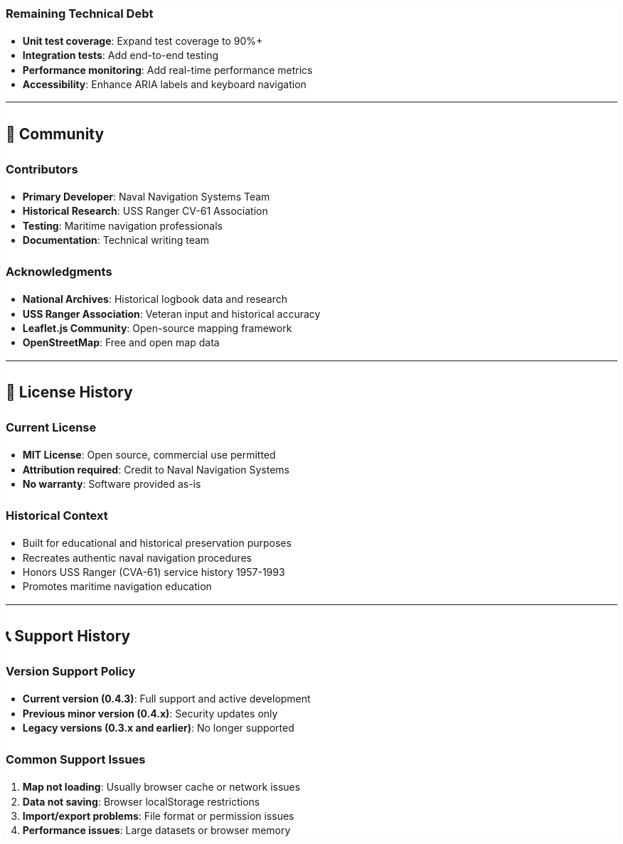 ### Remaining Technical Debt
- **Unit test coverage**: Expand test coverage to 90%+
- **Integration tests**: Add end-to-end testing
- **Performance monitoring**: Add real-time performance metrics
- **Accessibility**: Enhance ARIA labels and keyboard navigation

---

## 🌟 Community

### Contributors
- **Primary Developer**: Naval Navigation Systems Team
- **Historical Research**: USS Ranger CV-61 Association
- **Testing**: Maritime navigation professionals
- **Documentation**: Technical writing team

### Acknowledgments
- **National Archives**: Historical logbook data and research
- **USS Ranger Association**: Veteran input and historical accuracy
- **Leaflet.js Community**: Open-source mapping framework
- **OpenStreetMap**: Free and open map data

---

## 📄 License History

### Current License
- **MIT License**: Open source, commercial use permitted
- **Attribution required**: Credit to Naval Navigation Systems
- **No warranty**: Software provided as-is

### Historical Context
- Built for educational and historical preservation purposes
- Recreates authentic naval navigation procedures
- Honors USS Ranger (CVA-61) service history 1957-1993
- Promotes maritime navigation education

---

## 📞 Support History

### Version Support Policy
- **Current version (0.4.3)**: Full support and active development
- **Previous minor version (0.4.x)**: Security updates only
- **Legacy versions (0.3.x and earlier)**: No longer supported

### Common Support Issues
1. **Map not loading**: Usually browser cache or network issues
2. **Data not saving**: Browser localStorage restrictions
3. **Import/export problems**: File format or permission issues
4. **Performance issues**: Large datasets or browser memory
